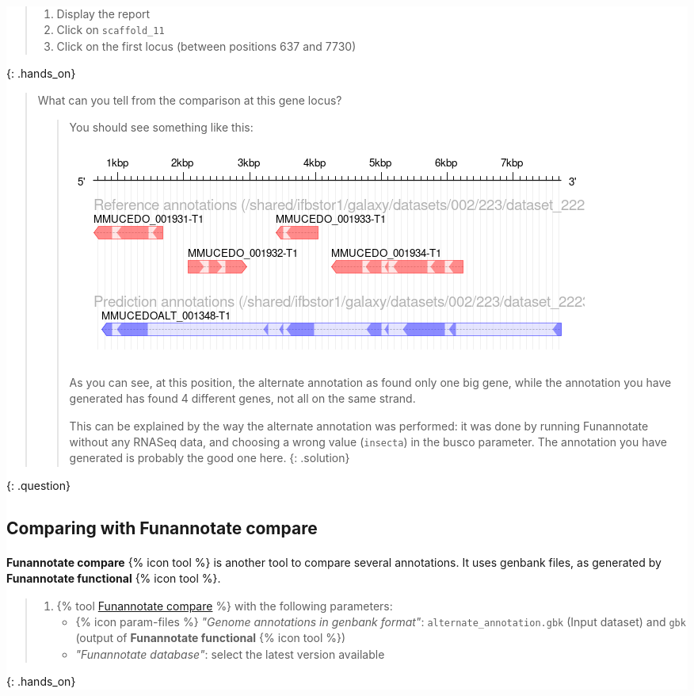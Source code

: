 > <hands-on-title></hands-on-title>
>
> 1. Display the report
> 2. Click on `scaffold_11`
> 3. Click on the first locus (between positions 637 and 7730)
>
{: .hands_on}

> <question-title></question-title>
>
> What can you tell from the comparison at this gene locus?
>
> > <solution-title></solution-title>
> >
> > You should see something like this:
> >
> > ![Scaffold 11 - 637..7730](../../images/aegean_scaffold_11_637-7730.png "Comparison of the two annotations on Scaffold 11 - 637..7730")
> >
> > As you can see, at this position, the alternate annotation as found only one big gene, while the annotation you have generated has found 4 different genes, not all on the same strand.
> >
> > This can be explained by the way the alternate annotation was performed: it was done by running Funannotate without any RNASeq data, and choosing a wrong value (`insecta`) in the busco parameter. The annotation you have generated is probably the good one here.
> {: .solution}
>
{: .question}

## Comparing with **Funannotate compare**

**Funannotate compare** {% icon tool %} is another tool to compare several annotations. It uses genbank files, as generated by **Funannotate functional** {% icon tool %}.

> <hands-on-title></hands-on-title>
>
> 1. {% tool [Funannotate compare](toolshed.g2.bx.psu.edu/repos/iuc/funannotate_compare/funannotate_compare/1.8.9+galaxy2) %} with the following parameters:
>    - {% icon param-files %} *"Genome annotations in genbank format"*: `alternate_annotation.gbk` (Input dataset) and `gbk` (output of **Funannotate functional** {% icon tool %})
>    - *"Funannotate database"*: select the latest version available
>
{: .hands_on}
